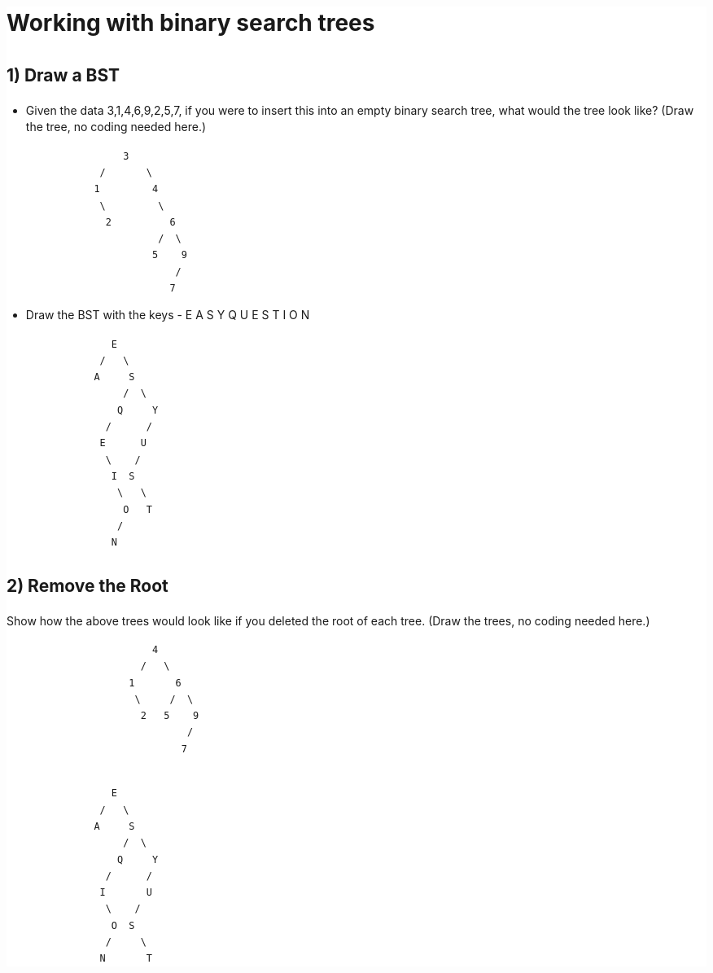 # Working with binary search trees

## 1) Draw a BST

* Given the data 3,1,4,6,9,2,5,7, if you were to insert this into an empty binary search tree, what would the tree look like? (Draw the tree, no coding needed here.)

````
                    3
                /       \
               1         4
                \         \
                 2          6
                          /  \
                         5    9
                             /
                            7  
````

* Draw the BST with the keys - E A S Y Q U E S T I O N

````
                  E
                /   \
               A     S
                    /  \ 
                   Q     Y
                 /      /
                E      U
                 \    /
                  I  S
                   \   \
                    O   T
                   /
                  N
````

## 2) Remove the Root

Show how the above trees would look like if you deleted the root of each tree. (Draw the trees, no coding needed here.)

````
                         4
                       /   \
                     1       6
                      \     /  \
                       2   5    9
                               /
                              7  
```` 

````

                  E
                /   \
               A     S
                    /  \ 
                   Q     Y
                 /      /
                I       U
                 \    /
                  O  S
                 /     \
                N       T
````